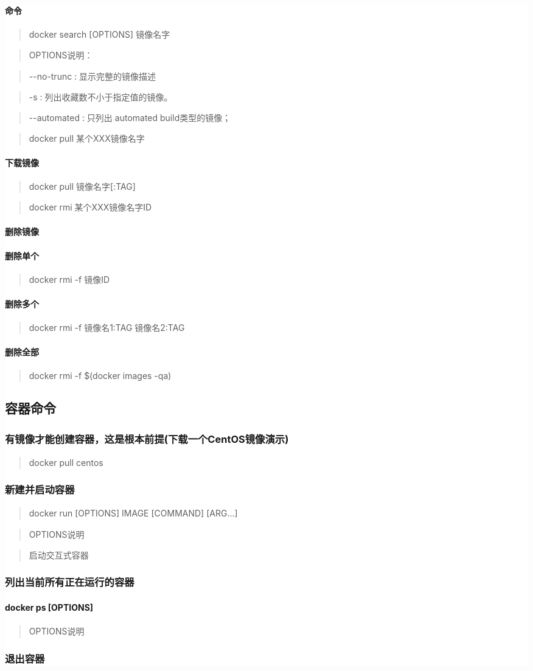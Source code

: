 #### 命令

> docker search [OPTIONS] 镜像名字

> OPTIONS说明：

>  --no-trunc : 显示完整的镜像描述

>  -s : 列出收藏数不小于指定值的镜像。

>  --automated : 只列出 automated build类型的镜像；


> docker pull 某个XXX镜像名字

#### 下载镜像

> docker pull 镜像名字[:TAG]

> docker rmi 某个XXX镜像名字ID

#### 删除镜像

#### 删除单个

> docker rmi  -f 镜像ID

#### 删除多个

> docker rmi -f 镜像名1:TAG 镜像名2:TAG 

#### 删除全部

> docker rmi -f $(docker images -qa)

## 容器命令

### 有镜像才能创建容器，这是根本前提(下载一个CentOS镜像演示)

> docker pull centos

### 新建并启动容器

> docker run [OPTIONS] IMAGE [COMMAND] [ARG...]

>  OPTIONS说明

> 启动交互式容器

### 列出当前所有正在运行的容器

#### docker ps [OPTIONS]

>  OPTIONS说明

### 退出容器
